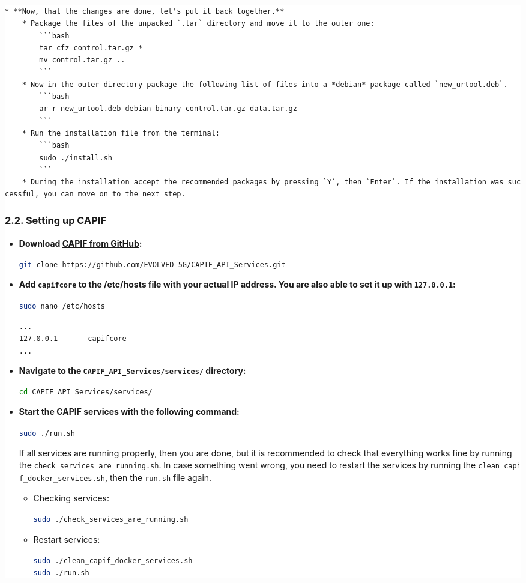     * **Now, that the changes are done, let's put it back together.**
        * Package the files of the unpacked `.tar` directory and move it to the outer one:
            ```bash
            tar cfz control.tar.gz *
            mv control.tar.gz ..
            ```
        * Now in the outer directory package the following list of files into a *debian* package called `new_urtool.deb`.
            ```bash
            ar r new_urtool.deb debian-binary control.tar.gz data.tar.gz 
            ```
        * Run the installation file from the terminal:
            ```bash
            sudo ./install.sh
            ```
        * During the installation accept the recommended packages by pressing `Y`, then `Enter`. If the installation was successful, you can move on to the next step.



### 2.2. Setting up CAPIF
* **Download [CAPIF from GitHub](https://github.com/EVOLVED-5G/CAPIF_API_Services):**
    ```bash
    git clone https://github.com/EVOLVED-5G/CAPIF_API_Services.git
    ```

* **Add `capifcore` to the /etc/hosts file with your actual IP address. You are also able to set it up with `127.0.0.1`:**
    ```bash
    sudo nano /etc/hosts
    ```
    ```
    ...
    127.0.0.1       capifcore
    ...
    ```

* **Navigate to the `CAPIF_API_Services/services/` directory:**
    ```bash
    cd CAPIF_API_Services/services/
    ```

* **Start the CAPIF services with the following command:**
    ```bash
    sudo ./run.sh
    ```
    If all services are running properly, then you are done, but it is recommended to check that everything works fine by running the `check_services_are_running.sh`. In case something went wrong, you need to restart the services by running the `clean_capif_docker_services.sh`, then the `run.sh` file again.
    * Checking services:
        ```bash
        sudo ./check_services_are_running.sh
        ```
    * Restart services:
        ```bash
        sudo ./clean_capif_docker_services.sh
        sudo ./run.sh
        ```
